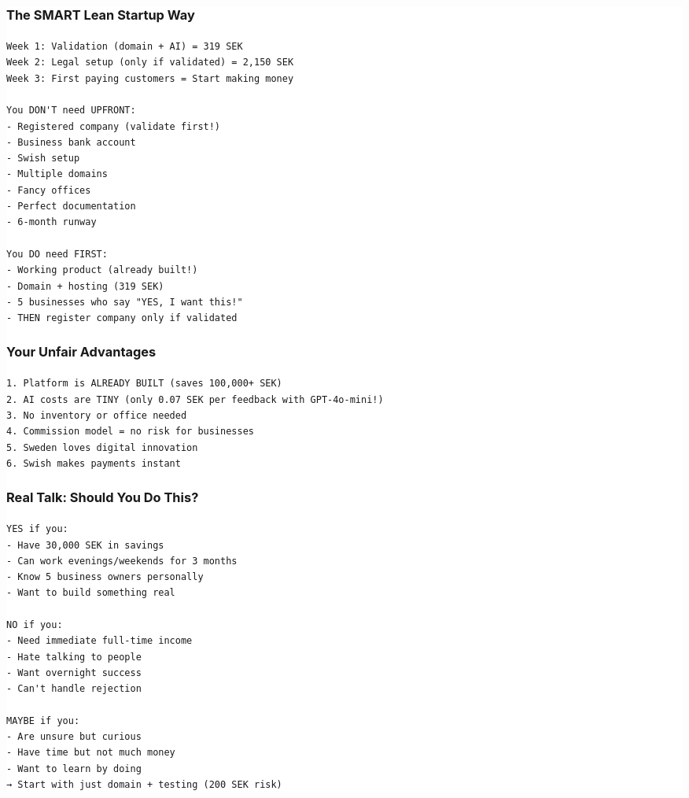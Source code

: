 ### The SMART Lean Startup Way
```
Week 1: Validation (domain + AI) = 319 SEK
Week 2: Legal setup (only if validated) = 2,150 SEK  
Week 3: First paying customers = Start making money

You DON'T need UPFRONT:
- Registered company (validate first!)
- Business bank account
- Swish setup
- Multiple domains
- Fancy offices
- Perfect documentation
- 6-month runway

You DO need FIRST:
- Working product (already built!)
- Domain + hosting (319 SEK)
- 5 businesses who say "YES, I want this!"
- THEN register company only if validated
```

### Your Unfair Advantages
```
1. Platform is ALREADY BUILT (saves 100,000+ SEK)
2. AI costs are TINY (only 0.07 SEK per feedback with GPT-4o-mini!)
3. No inventory or office needed
4. Commission model = no risk for businesses
5. Sweden loves digital innovation
6. Swish makes payments instant
```

### Real Talk: Should You Do This?
```
YES if you:
- Have 30,000 SEK in savings
- Can work evenings/weekends for 3 months
- Know 5 business owners personally
- Want to build something real

NO if you:
- Need immediate full-time income
- Hate talking to people
- Want overnight success
- Can't handle rejection

MAYBE if you:
- Are unsure but curious
- Have time but not much money
- Want to learn by doing
→ Start with just domain + testing (200 SEK risk)
```
